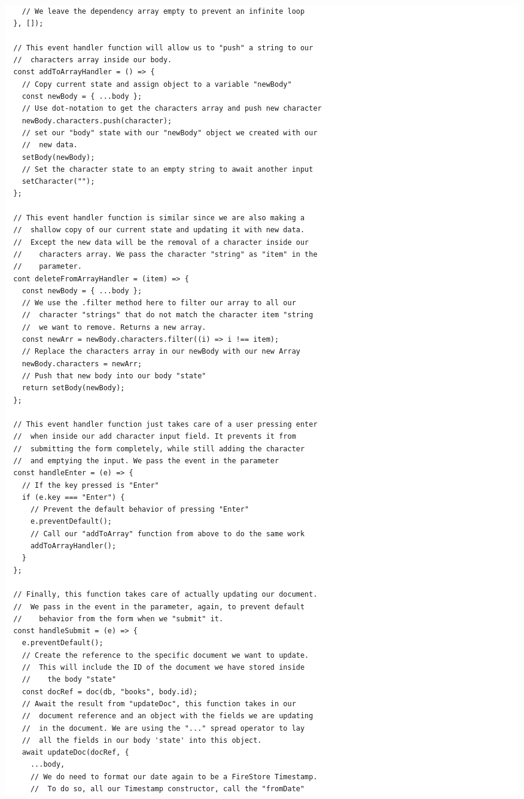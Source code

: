         // We leave the dependency array empty to prevent an infinite loop
      }, []);

      // This event handler function will allow us to "push" a string to our
      //  characters array inside our body.
      const addToArrayHandler = () => {
        // Copy current state and assign object to a variable "newBody"
        const newBody = { ...body };
        // Use dot-notation to get the characters array and push new character
        newBody.characters.push(character);
        // set our "body" state with our "newBody" object we created with our
        //  new data.
        setBody(newBody);
        // Set the character state to an empty string to await another input
        setCharacter("");
      };

      // This event handler function is similar since we are also making a
      //  shallow copy of our current state and updating it with new data.
      //  Except the new data will be the removal of a character inside our
      //    characters array. We pass the character "string" as "item" in the
      //    parameter.
      cont deleteFromArrayHandler = (item) => {
        const newBody = { ...body };
        // We use the .filter method here to filter our array to all our
        //  character "strings" that do not match the character item "string 
        //  we want to remove. Returns a new array.
        const newArr = newBody.characters.filter((i) => i !== item);
        // Replace the characters array in our newBody with our new Array
        newBody.characters = newArr;
        // Push that new body into our body "state"
        return setBody(newBody);
      };

      // This event handler function just takes care of a user pressing enter
      //  when inside our add character input field. It prevents it from
      //  submitting the form completely, while still adding the character 
      //  and emptying the input. We pass the event in the parameter
      const handleEnter = (e) => {
        // If the key pressed is "Enter"
        if (e.key === "Enter") {
          // Prevent the default behavior of pressing "Enter"
          e.preventDefault();
          // Call our "addToArray" function from above to do the same work
          addToArrayHandler();
        }
      };

      // Finally, this function takes care of actually updating our document.
      //  We pass in the event in the parameter, again, to prevent default 
      //    behavior from the form when we "submit" it.
      const handleSubmit = (e) => {
        e.preventDefault();
        // Create the reference to the specific document we want to update.
        //  This will include the ID of the document we have stored inside
        //    the body "state"
        const docRef = doc(db, "books", body.id);
        // Await the result from "updateDoc", this function takes in our
        //  document reference and an object with the fields we are updating
        //  in the document. We are using the "..." spread operator to lay 
        //  all the fields in our body 'state' into this object.
        await updateDoc(docRef, {
          ...body,
          // We do need to format our date again to be a FireStore Timestamp.
          //  To do so, all our Timestamp constructor, call the "fromDate" 